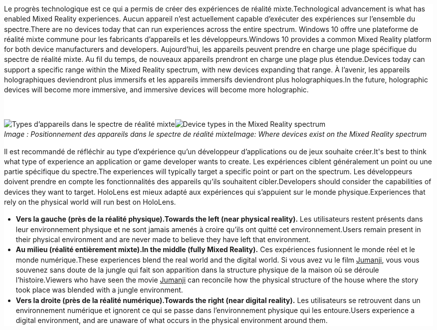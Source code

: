 <span data-ttu-id="4fde9-167">Le progrès technologique est ce qui a permis de créer des expériences de réalité mixte.</span><span class="sxs-lookup"><span data-stu-id="4fde9-167">Technological advancement is what has enabled Mixed Reality experiences.</span></span> <span data-ttu-id="4fde9-168">Aucun appareil n’est actuellement capable d’exécuter des expériences sur l’ensemble du spectre.</span><span class="sxs-lookup"><span data-stu-id="4fde9-168">There are no devices today that can run experiences across the entire spectrum.</span></span> <span data-ttu-id="4fde9-169">Windows 10 offre une plateforme de réalité mixte commune pour les fabricants d’appareils et les développeurs.</span><span class="sxs-lookup"><span data-stu-id="4fde9-169">Windows 10 provides a common Mixed Reality platform for both device manufacturers and developers.</span></span> <span data-ttu-id="4fde9-170">Aujourd’hui, les appareils peuvent prendre en charge une plage spécifique du spectre de réalité mixte. Au fil du temps, de nouveaux appareils prendront en charge une plage plus étendue.</span><span class="sxs-lookup"><span data-stu-id="4fde9-170">Devices today can support a specific range within the Mixed Reality spectrum, with new devices expanding that range.</span></span> <span data-ttu-id="4fde9-171">À l’avenir, les appareils holographiques deviendront plus immersifs et les appareils immersifs deviendront plus holographiques.</span><span class="sxs-lookup"><span data-stu-id="4fde9-171">In the future, holographic devices will become more immersive, and immersive devices will become more holographic.</span></span>

<br>

<span data-ttu-id="4fde9-172">![Types d’appareils dans le spectre de réalité mixte](images/Final_WhatIsMixedReality07.png)</span><span class="sxs-lookup"><span data-stu-id="4fde9-172">![Device types in the Mixed Reality spectrum](images/Final_WhatIsMixedReality07.png)</span></span><br>
<span data-ttu-id="4fde9-173">*Image : Positionnement des appareils dans le spectre de réalité mixte*</span><span class="sxs-lookup"><span data-stu-id="4fde9-173">*Image: Where devices exist on the Mixed Reality spectrum*</span></span>

<span data-ttu-id="4fde9-174">Il est recommandé de réfléchir au type d’expérience qu’un développeur d’applications ou de jeux souhaite créer.</span><span class="sxs-lookup"><span data-stu-id="4fde9-174">It's best to think what type of experience an application or game developer wants to create.</span></span> <span data-ttu-id="4fde9-175">Les expériences ciblent généralement un point ou une partie spécifique du spectre.</span><span class="sxs-lookup"><span data-stu-id="4fde9-175">The experiences will typically target a specific point or part on the spectrum.</span></span> <span data-ttu-id="4fde9-176">Les développeurs doivent prendre en compte les fonctionnalités des appareils qu’ils souhaitent cibler.</span><span class="sxs-lookup"><span data-stu-id="4fde9-176">Developers should consider the capabilities of devices they want to target.</span></span> <span data-ttu-id="4fde9-177">HoloLens est mieux adapté aux expériences qui s’appuient sur le monde physique.</span><span class="sxs-lookup"><span data-stu-id="4fde9-177">Experiences that rely on the physical world will run best on HoloLens.</span></span>
* <span data-ttu-id="4fde9-178">**Vers la gauche (près de la réalité physique).**</span><span class="sxs-lookup"><span data-stu-id="4fde9-178">**Towards the left (near physical reality).**</span></span> <span data-ttu-id="4fde9-179">Les utilisateurs restent présents dans leur environnement physique et ne sont jamais amenés à croire qu’ils ont quitté cet environnement.</span><span class="sxs-lookup"><span data-stu-id="4fde9-179">Users remain present in their physical environment and are never made to believe they have left that environment.</span></span>
* <span data-ttu-id="4fde9-180">**Au milieu (réalité entièrement mixte).**</span><span class="sxs-lookup"><span data-stu-id="4fde9-180">**In the middle (fully Mixed Reality).**</span></span> <span data-ttu-id="4fde9-181">Ces expériences fusionnent le monde réel et le monde numérique.</span><span class="sxs-lookup"><span data-stu-id="4fde9-181">These experiences blend the real world and the digital world.</span></span> <span data-ttu-id="4fde9-182">Si vous avez vu le film [Jumanji](https://en.wikipedia.org/wiki/Jumanji), vous vous souvenez sans doute de la jungle qui fait son apparition dans la structure physique de la maison où se déroule l’histoire.</span><span class="sxs-lookup"><span data-stu-id="4fde9-182">Viewers who have seen the movie [Jumanji](https://en.wikipedia.org/wiki/Jumanji) can reconcile how the physical structure of the house where the story took place was blended with a jungle environment.</span></span>
* <span data-ttu-id="4fde9-183">**Vers la droite (près de la réalité numérique).**</span><span class="sxs-lookup"><span data-stu-id="4fde9-183">**Towards the right (near digital reality).**</span></span> <span data-ttu-id="4fde9-184">Les utilisateurs se retrouvent dans un environnement numérique et ignorent ce qui se passe dans l’environnement physique qui les entoure.</span><span class="sxs-lookup"><span data-stu-id="4fde9-184">Users experience a digital environment, and are unaware of what occurs in the physical environment around them.</span></span>
